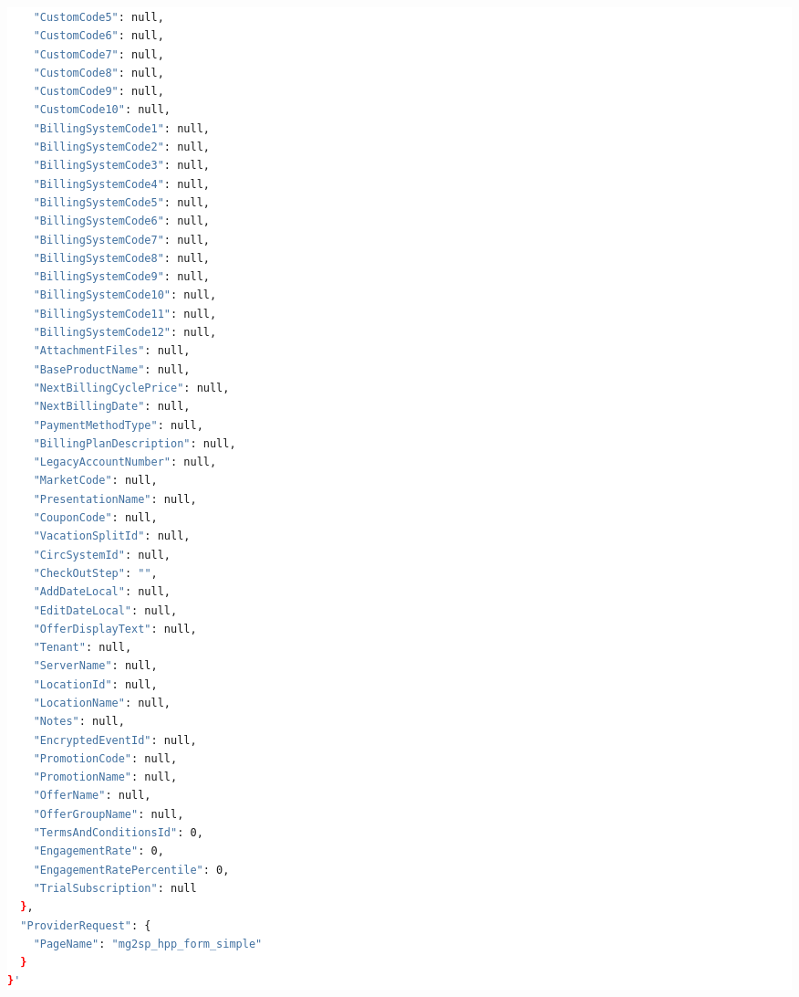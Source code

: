 ```bash
    "CustomCode5": null,
    "CustomCode6": null,
    "CustomCode7": null,
    "CustomCode8": null,
    "CustomCode9": null,
    "CustomCode10": null,
    "BillingSystemCode1": null,
    "BillingSystemCode2": null,
    "BillingSystemCode3": null,
    "BillingSystemCode4": null,
    "BillingSystemCode5": null,
    "BillingSystemCode6": null,
    "BillingSystemCode7": null,
    "BillingSystemCode8": null,
    "BillingSystemCode9": null,
    "BillingSystemCode10": null,
    "BillingSystemCode11": null,
    "BillingSystemCode12": null,
    "AttachmentFiles": null,
    "BaseProductName": null,
    "NextBillingCyclePrice": null,
    "NextBillingDate": null,
    "PaymentMethodType": null,
    "BillingPlanDescription": null,
    "LegacyAccountNumber": null,
    "MarketCode": null,
    "PresentationName": null,
    "CouponCode": null,
    "VacationSplitId": null,
    "CircSystemId": null,
    "CheckOutStep": "",
    "AddDateLocal": null,
    "EditDateLocal": null,
    "OfferDisplayText": null,
    "Tenant": null,
    "ServerName": null,
    "LocationId": null,
    "LocationName": null,
    "Notes": null,
    "EncryptedEventId": null,
    "PromotionCode": null,
    "PromotionName": null,
    "OfferName": null,
    "OfferGroupName": null,
    "TermsAndConditionsId": 0,
    "EngagementRate": 0,
    "EngagementRatePercentile": 0,
    "TrialSubscription": null
  },
  "ProviderRequest": {
    "PageName": "mg2sp_hpp_form_simple"
  }
}'
```
